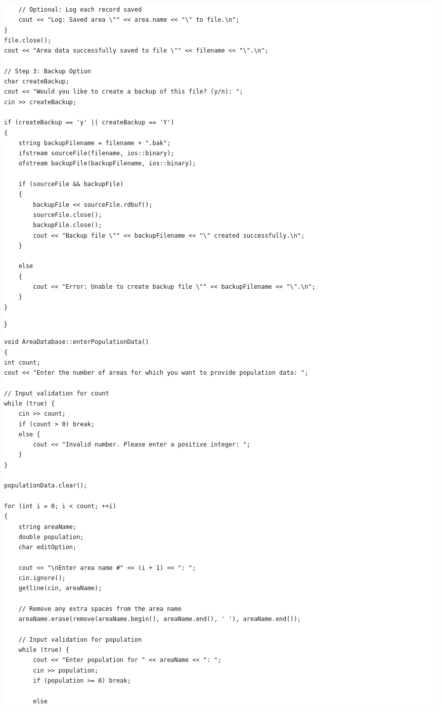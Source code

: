 
        // Optional: Log each record saved
        cout << "Log: Saved area \"" << area.name << "\" to file.\n";
    }
    file.close();
    cout << "Area data successfully saved to file \"" << filename << "\".\n";

    // Step 3: Backup Option
    char createBackup;
    cout << "Would you like to create a backup of this file? (y/n): ";
    cin >> createBackup;

    if (createBackup == 'y' || createBackup == 'Y')
    {
        string backupFilename = filename + ".bak";
        ifstream sourceFile(filename, ios::binary);
        ofstream backupFile(backupFilename, ios::binary);

        if (sourceFile && backupFile)
        {
            backupFile << sourceFile.rdbuf();
            sourceFile.close();
            backupFile.close();
            cout << "Backup file \"" << backupFilename << "\" created successfully.\n";
        }

        else
        {
            cout << "Error: Unable to create backup file \"" << backupFilename << "\".\n";
        }
    }

}

    void AreaDatabase::enterPopulationData()
    {
    int count;
    cout << "Enter the number of areas for which you want to provide population data: ";

    // Input validation for count
    while (true) {
        cin >> count;
        if (count > 0) break;
        else {
            cout << "Invalid number. Please enter a positive integer: ";
        }
    }

    populationData.clear();

    for (int i = 0; i < count; ++i)
    {
        string areaName;
        double population;
        char editOption;

        cout << "\nEnter area name #" << (i + 1) << ": ";
        cin.ignore();
        getline(cin, areaName);

        // Remove any extra spaces from the area name
        areaName.erase(remove(areaName.begin(), areaName.end(), ' '), areaName.end());

        // Input validation for population
        while (true) {
            cout << "Enter population for " << areaName << ": ";
            cin >> population;
            if (population >= 0) break;

            else
